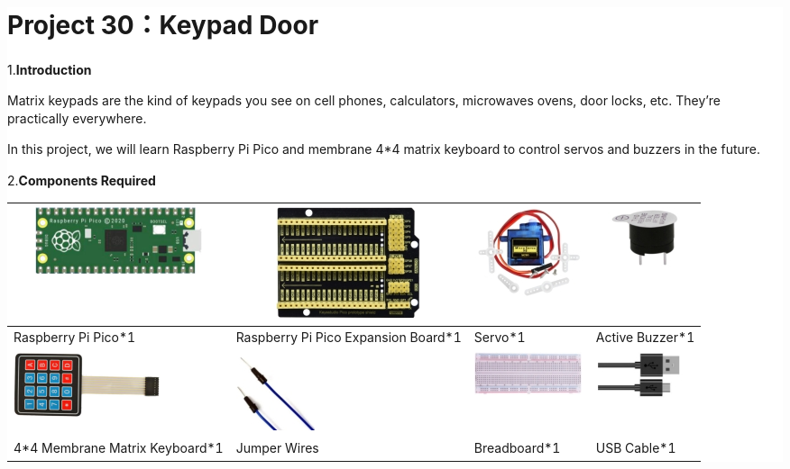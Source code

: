 # Project 30：Keypad Door

1.**Introduction**

Matrix keypads are the kind of keypads you see on cell phones, calculators, microwaves ovens, door locks, etc. They’re practically everywhere.

In this project, we will learn Raspberry Pi Pico and membrane 4\*4 matrix keyboard to control servos and buzzers in the future.



2.**Components Required**

| ![img](media/wps1-168412949239841.png) | ![img](media/wps2-168412949371642.jpg) | ![img](media/wps3-168412949659544.jpg) | ![img](media/wps4-168412950021946.jpg) |
| -------------------------------------- | -------------------------------------- | -------------------------------------- | -------------------------------------- |
| Raspberry Pi Pico*1                    | Raspberry Pi Pico Expansion Board*1    | Servo*1                                | Active Buzzer*1                        |
| ![img](media/wps5.png)                 | ![img](media/wps6-168412949510643.jpg) | ![img](media/wps7-168412949863845.jpg) | ![img](media/wps8-168412950184947.jpg) |
| 4\*4 Membrane Matrix Keyboard*1        | Jumper Wires                           | Breadboard*1                           | USB Cable*1                            |
